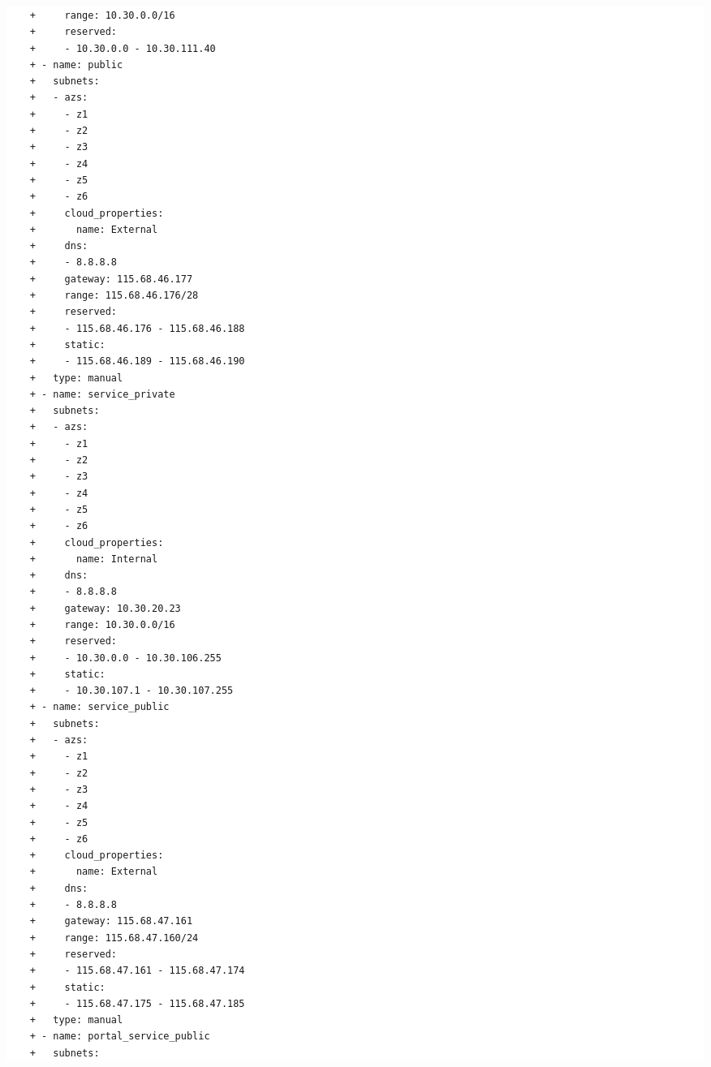 		+     range: 10.30.0.0/16
		+     reserved:
		+     - 10.30.0.0 - 10.30.111.40
		+ - name: public
		+   subnets:
		+   - azs:
		+     - z1
		+     - z2
		+     - z3
		+     - z4
		+     - z5
		+     - z6
		+     cloud_properties:
		+       name: External
		+     dns:
		+     - 8.8.8.8
		+     gateway: 115.68.46.177
		+     range: 115.68.46.176/28
		+     reserved:
		+     - 115.68.46.176 - 115.68.46.188
		+     static:
		+     - 115.68.46.189 - 115.68.46.190
		+   type: manual
		+ - name: service_private
		+   subnets:
		+   - azs:
		+     - z1
		+     - z2
		+     - z3
		+     - z4
		+     - z5
		+     - z6
		+     cloud_properties:
		+       name: Internal
		+     dns:
		+     - 8.8.8.8
		+     gateway: 10.30.20.23
		+     range: 10.30.0.0/16
		+     reserved:
		+     - 10.30.0.0 - 10.30.106.255
		+     static:
		+     - 10.30.107.1 - 10.30.107.255
		+ - name: service_public
		+   subnets:
		+   - azs:
		+     - z1
		+     - z2
		+     - z3
		+     - z4
		+     - z5
		+     - z6
		+     cloud_properties:
		+       name: External
		+     dns:
		+     - 8.8.8.8
		+     gateway: 115.68.47.161
		+     range: 115.68.47.160/24
		+     reserved:
		+     - 115.68.47.161 - 115.68.47.174
		+     static:
		+     - 115.68.47.175 - 115.68.47.185
		+   type: manual
		+ - name: portal_service_public
		+   subnets: